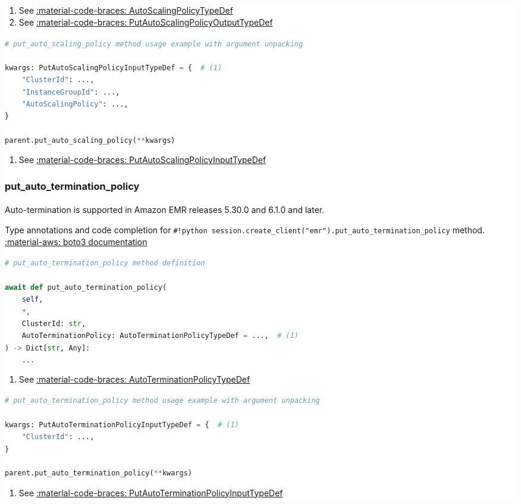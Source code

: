 1. See [:material-code-braces: AutoScalingPolicyTypeDef](./type_defs.md#autoscalingpolicytypedef)
2. See [:material-code-braces: PutAutoScalingPolicyOutputTypeDef](./type_defs.md#putautoscalingpolicyoutputtypedef)


```python
# put_auto_scaling_policy method usage example with argument unpacking

kwargs: PutAutoScalingPolicyInputTypeDef = {  # (1)
    "ClusterId": ...,
    "InstanceGroupId": ...,
    "AutoScalingPolicy": ...,
}

parent.put_auto_scaling_policy(**kwargs)
```

1. See [:material-code-braces: PutAutoScalingPolicyInputTypeDef](./type_defs.md#putautoscalingpolicyinputtypedef)

### put\_auto\_termination\_policy

Auto-termination is supported in Amazon EMR releases 5.30.0 and 6.1.0 and later.

Type annotations and code completion for `#!python session.create_client("emr").put_auto_termination_policy` method.
[:material-aws: boto3 documentation](https://boto3.amazonaws.com/v1/documentation/api/latest/reference/services/emr/client/put_auto_termination_policy.html)

```python
# put_auto_termination_policy method definition

await def put_auto_termination_policy(
    self,
    *,
    ClusterId: str,
    AutoTerminationPolicy: AutoTerminationPolicyTypeDef = ...,  # (1)
) -> Dict[str, Any]:
    ...
```

1. See [:material-code-braces: AutoTerminationPolicyTypeDef](./type_defs.md#autoterminationpolicytypedef)


```python
# put_auto_termination_policy method usage example with argument unpacking

kwargs: PutAutoTerminationPolicyInputTypeDef = {  # (1)
    "ClusterId": ...,
}

parent.put_auto_termination_policy(**kwargs)
```

1. See [:material-code-braces: PutAutoTerminationPolicyInputTypeDef](./type_defs.md#putautoterminationpolicyinputtypedef)
